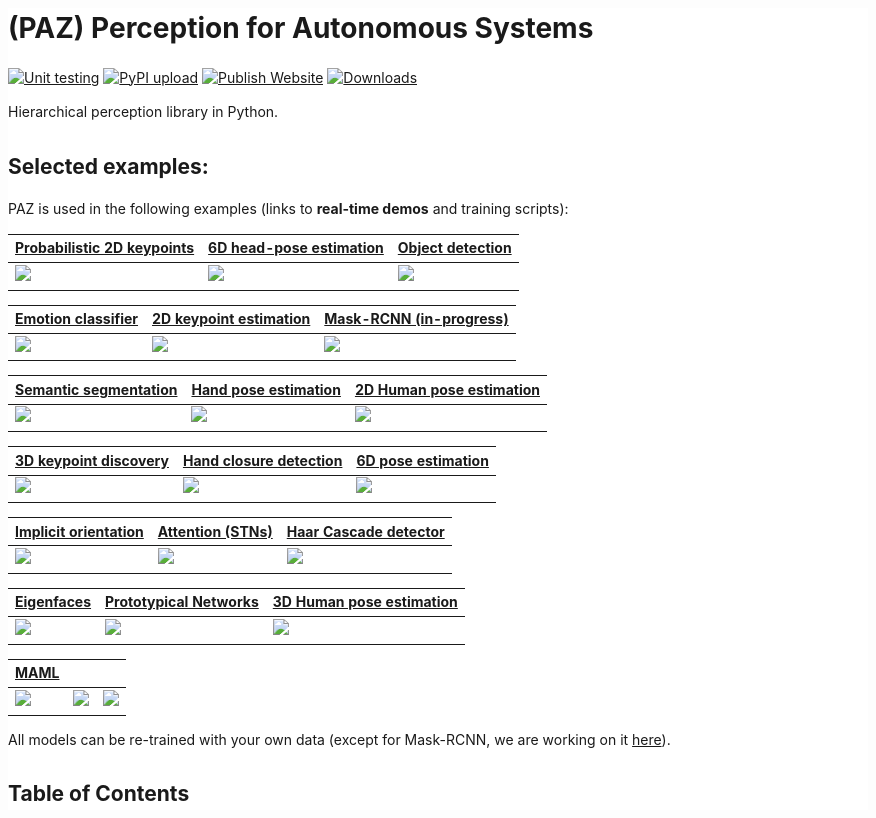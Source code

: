 # (PAZ) Perception for Autonomous Systems
[![Unit testing](https://github.com/oarriaga/paz/actions/workflows/python-package.yml/badge.svg)](https://github.com/oarriaga/paz/actions/workflows/python-package.yml)
[![PyPI upload](https://github.com/oarriaga/paz/actions/workflows/python-publish.yml/badge.svg)](https://github.com/oarriaga/paz/actions/workflows/python-publish.yml)
[![Publish Website](https://github.com/oarriaga/paz/actions/workflows/publish-website.yml/badge.svg?branch=master)](https://github.com/oarriaga/paz/actions/workflows/publish-website.yml)
[![Downloads](https://static.pepy.tech/personalized-badge/pypaz?period=total&units=international_system&left_color=grey&right_color=blue&left_text=Downloads)](https://pepy.tech/project/pypaz)

Hierarchical perception library in Python.

## Selected examples:
PAZ is used in the following examples (links to **real-time demos** and training scripts):

| [Probabilistic 2D keypoints](https://github.com/oarriaga/paz/tree/master/examples/probabilistic_keypoint_estimation)| [6D head-pose estimation](https://github.com/oarriaga/paz/tree/master/examples/pose_estimation)  | [Object detection](https://github.com/oarriaga/paz/tree/master/examples/object_detection)|
|---------------------------|--------------------------| ------------------|
|<img src="https://raw.githubusercontent.com/oarriaga/altamira-data/master/images/probabilistic_keypoints.png" width="425"> | <img src="https://raw.githubusercontent.com/oarriaga/altamira-data/master/images/head_pose.png" width="440">| <img src="https://raw.githubusercontent.com/oarriaga/altamira-data/master/images/object_detection.png" width="430">|

| [Emotion classifier](https://github.com/oarriaga/paz/tree/master/examples/face_classification) | [2D keypoint estimation](https://github.com/oarriaga/paz/tree/master/examples/keypoint_estimation)   | [Mask-RCNN (in-progress)](https://github.com/oarriaga/paz/tree/mask_rcnn/examples/mask_rcnn)  |
|---------------------------|--------------------------| -----------------------|
|<img src="https://raw.githubusercontent.com/oarriaga/altamira-data/master/images/emotion.gif" width="250">| <img src="https://raw.githubusercontent.com/oarriaga/altamira-data/master/images/keypoints.png" width="410">| <img src="https://raw.githubusercontent.com/oarriaga/altamira-data/master/images/mask.png" width="400">|

|[Semantic segmentation](https://github.com/oarriaga/paz/tree/master/examples/semantic_segmentation) | [Hand pose estimation](https://github.com/oarriaga/paz/tree/master/examples/hand_pose_estimation) |  [2D Human pose estimation](https://github.com/oarriaga/paz/tree/master/examples/human_pose_estimation_2D) |
|---------------------------|-----------------------|-----------------|
| <img src="https://raw.githubusercontent.com/oarriaga/altamira-data/master/images/semantic_segmentation.png" width="325">| <img src="https://raw.githubusercontent.com/oarriaga/altamira-data/master/images/minimal_hand_example.jpg" width="330"> |<img src="https://raw.githubusercontent.com/oarriaga/altamira-data/master/images/human_pose.gif" width="250"> | 

| [3D keypoint discovery](https://github.com/oarriaga/paz/tree/master/examples/discovery_of_latent_keypoints)     | [Hand closure detection](https://github.com/oarriaga/paz/tree/master/examples/hand_pose_estimation)  | [6D pose estimation](https://github.com/oarriaga/paz/tree/master/examples/pix2pose) |
|---------------------------|-----------------------| --------------------------|
|<img src="https://raw.githubusercontent.com/oarriaga/altamira-data/master/images/discovery_keypoints.png" width="335"> | <img src="https://raw.githubusercontent.com/oarriaga/altamira-data/master/images/hand_closure_detection.gif" width="250">| <img src="https://raw.githubusercontent.com/oarriaga/altamira-data/master/images/pix2pose_example.jpg" width="330"> |

| [Implicit orientation](https://github.com/oarriaga/paz/tree/master/examples/implicit_orientation_learning)  | [Attention (STNs)](https://github.com/oarriaga/paz/tree/master/examples/spatial_transfomer_networks) | [Haar Cascade detector](https://github.com/oarriaga/paz/tree/master/examples/haar_cascade_detectors) |
|---------------------------|-----------------------|-----------------|
|<img src="https://raw.githubusercontent.com/oarriaga/altamira-data/master/images/implicit_pose.png" width="335">| <img src="https://raw.githubusercontent.com/oarriaga/altamira-data/master/images/attention.png" width="340"> | <img src="https://raw.githubusercontent.com/oarriaga/altamira-data/master/images/haar_cascades.png" width="330"> |

| [Eigenfaces](https://github.com/oarriaga/paz/blob/master/examples/eigenfaces) |[Prototypical Networks](https://github.com/oarriaga/paz/tree/master/examples/prototypical_networks) | [3D Human pose estimation](https://github.com/oarriaga/paz/blob/master/examples/human_pose_estimation_3D) |
|---------------------------|-----------------------|-----------------|
|<img src="https://raw.githubusercontent.com/oarriaga/altamira-data/master/images/eigenfaces.png" width="325">| <img src="https://raw.githubusercontent.com/oarriaga/altamira-data/master/images/protonets.png" width="330">  | <img src="https://raw.githubusercontent.com/oarriaga/altamira-data/master/images/human_pose3D.gif" width="250"> |

|[MAML](https://github.com/oarriaga/paz/blob/master/examples/maml)| | |
|---------------------------|-----------------------|-----------------|
|<img src="https://raw.githubusercontent.com/oarriaga/altamira-data/master/images/maml.png" width="325"> | <img src="https://raw.githubusercontent.com/oarriaga/altamira-data/master/images/your_example_here.png" width="330">| <img src="https://raw.githubusercontent.com/oarriaga/altamira-data/master/images/blank.png" width="330"> |


All models can be re-trained with your own data (except for Mask-RCNN, we are working on it [here](https://github.com/oarriaga/paz/tree/mask_rcnn)).

## Table of Contents
